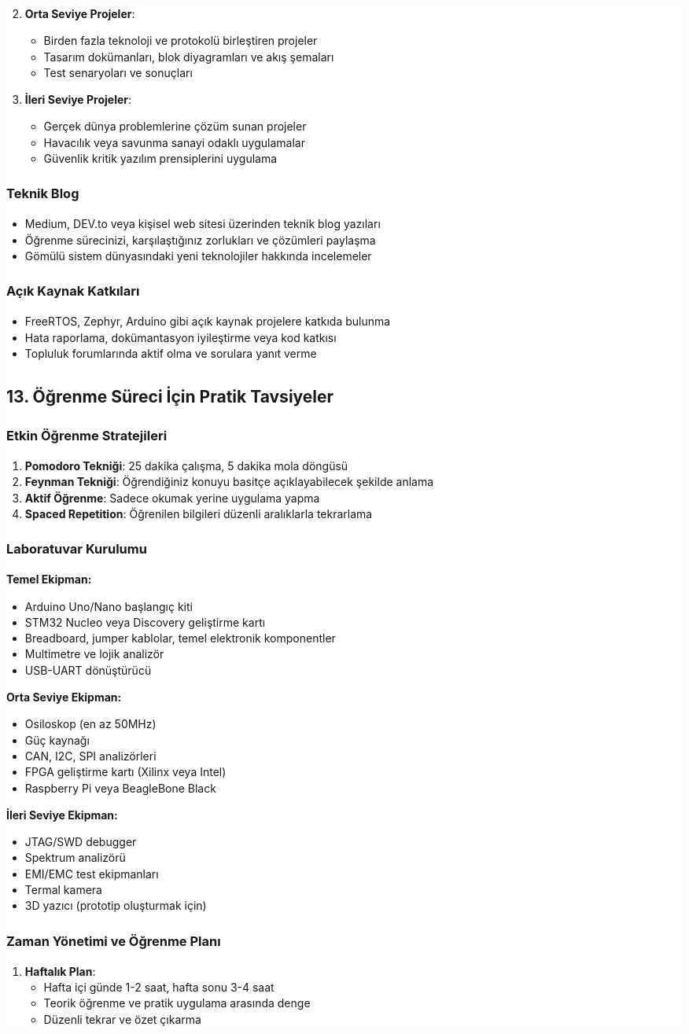 2. **Orta Seviye Projeler**:
   - Birden fazla teknoloji ve protokolü birleştiren projeler
   - Tasarım dokümanları, blok diyagramları ve akış şemaları
   - Test senaryoları ve sonuçları

3. **İleri Seviye Projeler**:
   - Gerçek dünya problemlerine çözüm sunan projeler
   - Havacılık veya savunma sanayi odaklı uygulamalar
   - Güvenlik kritik yazılım prensiplerini uygulama

### Teknik Blog
- Medium, DEV.to veya kişisel web sitesi üzerinden teknik blog yazıları
- Öğrenme sürecinizi, karşılaştığınız zorlukları ve çözümleri paylaşma
- Gömülü sistem dünyasındaki yeni teknolojiler hakkında incelemeler

### Açık Kaynak Katkıları
- FreeRTOS, Zephyr, Arduino gibi açık kaynak projelere katkıda bulunma
- Hata raporlama, dokümantasyon iyileştirme veya kod katkısı
- Topluluk forumlarında aktif olma ve sorulara yanıt verme

## 13. Öğrenme Süreci İçin Pratik Tavsiyeler

### Etkin Öğrenme Stratejileri
1. **Pomodoro Tekniği**: 25 dakika çalışma, 5 dakika mola döngüsü
2. **Feynman Tekniği**: Öğrendiğiniz konuyu basitçe açıklayabilecek şekilde anlama
3. **Aktif Öğrenme**: Sadece okumak yerine uygulama yapma
4. **Spaced Repetition**: Öğrenilen bilgileri düzenli aralıklarla tekrarlama

### Laboratuvar Kurulumu
**Temel Ekipman:**
- Arduino Uno/Nano başlangıç kiti
- STM32 Nucleo veya Discovery geliştirme kartı
- Breadboard, jumper kablolar, temel elektronik komponentler
- Multimetre ve lojik analizör
- USB-UART dönüştürücü

**Orta Seviye Ekipman:**
- Osiloskop (en az 50MHz)
- Güç kaynağı
- CAN, I2C, SPI analizörleri
- FPGA geliştirme kartı (Xilinx veya Intel)
- Raspberry Pi veya BeagleBone Black

**İleri Seviye Ekipman:**
- JTAG/SWD debugger
- Spektrum analizörü
- EMI/EMC test ekipmanları
- Termal kamera
- 3D yazıcı (prototip oluşturmak için)

### Zaman Yönetimi ve Öğrenme Planı
1. **Haftalık Plan**:
   - Hafta içi günde 1-2 saat, hafta sonu 3-4 saat
   - Teorik öğrenme ve pratik uygulama arasında denge
   - Düzenli tekrar ve özet çıkarma
